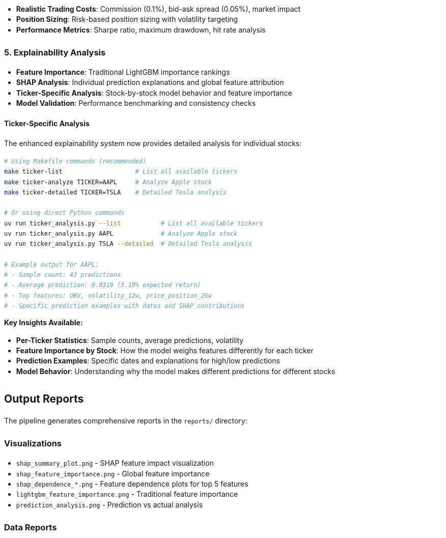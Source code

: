 - **Realistic Trading Costs**: Commission (0.1%), bid-ask spread (0.05%), market impact
- **Position Sizing**: Risk-based position sizing with volatility targeting
- **Performance Metrics**: Sharpe ratio, maximum drawdown, hit rate analysis

### 5. Explainability Analysis<a name="5-explainability-analysis"></a>

- **Feature Importance**: Traditional LightGBM importance rankings
- **SHAP Analysis**: Individual prediction explanations and global feature attribution
- **Ticker-Specific Analysis**: Stock-by-stock model behavior and feature importance
- **Model Validation**: Performance benchmarking and consistency checks

#### Ticker-Specific Analysis

The enhanced explainability system now provides detailed analysis for individual stocks:

```bash
# Using Makefile commands (recommended)
make ticker-list                    # List all available tickers
make ticker-analyze TICKER=AAPL     # Analyze Apple stock
make ticker-detailed TICKER=TSLA    # Detailed Tesla analysis

# Or using direct Python commands
uv run ticker_analysis.py --list           # List all available tickers
uv run ticker_analysis.py AAPL             # Analyze Apple stock
uv run ticker_analysis.py TSLA --detailed  # Detailed Tesla analysis

# Example output for AAPL:
# - Sample count: 42 predictions
# - Average prediction: 0.0310 (3.10% expected return)
# - Top features: OBV, volatility_12w, price_position_26w
# - Specific prediction examples with dates and SHAP contributions
```

**Key Insights Available:**

- **Per-Ticker Statistics**: Sample counts, average predictions, volatility
- **Feature Importance by Stock**: How the model weighs features differently for each ticker
- **Prediction Examples**: Specific dates and explanations for high/low predictions
- **Model Behavior**: Understanding why the model makes different predictions for different stocks

## Output Reports<a name="output-reports"></a>

The pipeline generates comprehensive reports in the `reports/` directory:

### Visualizations<a name="visualizations"></a>

- `shap_summary_plot.png` - SHAP feature impact visualization
- `shap_feature_importance.png` - Global feature importance
- `shap_dependence_*.png` - Feature dependence plots for top 5 features
- `lightgbm_feature_importance.png` - Traditional feature importance
- `prediction_analysis.png` - Prediction vs actual analysis

### Data Reports<a name="data-reports"></a>
